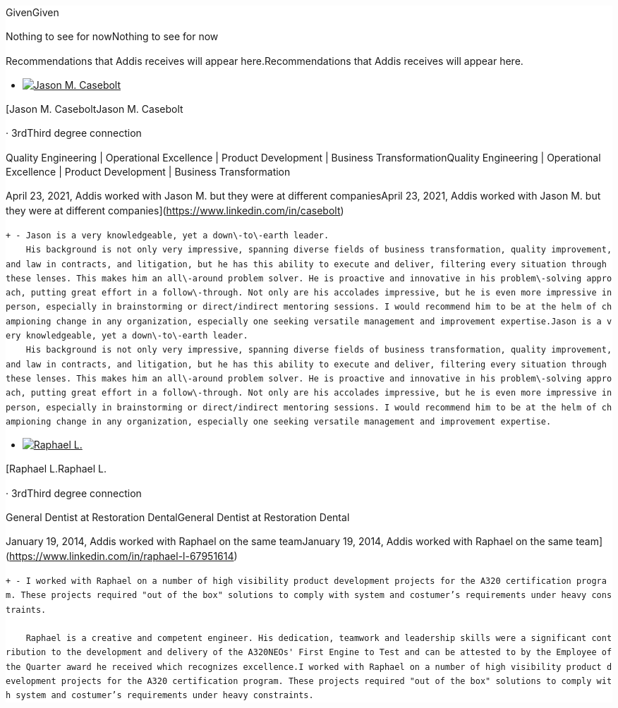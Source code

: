 GivenGiven

Nothing to see for nowNothing to see for now

Recommendations that Addis receives will appear here.Recommendations that Addis receives will appear here.

 * [![Jason M. Casebolt](https://media.licdn.com/dms/image/v2/D5603AQHRhhByrvjqbQ/profile-displayphoto-shrink_100_100/profile-displayphoto-shrink_100_100/0/1701372167478?e=1755129600&v=beta&t=kDNf8FtQjg3k3_ykf70h3lF4CKA6hApWOT5qFAHTJZs)](https://www.linkedin.com/in/casebolt)

[Jason M. CaseboltJason M. Casebolt

· 3rdThird degree connection

Quality Engineering \| Operational Excellence \| Product Development \| Business TransformationQuality Engineering \| Operational Excellence \| Product Development \| Business Transformation

April 23, 2021, Addis worked with Jason M. but they were at different companiesApril 23, 2021, Addis worked with Jason M. but they were at different companies](https://www.linkedin.com/in/casebolt)

	+ - Jason is a very knowledgeable, yet a down\-to\-earth leader.
		His background is not only very impressive, spanning diverse fields of business transformation, quality improvement, and law in contracts, and litigation, but he has this ability to execute and deliver, filtering every situation through these lenses. This makes him an all\-around problem solver. He is proactive and innovative in his problem\-solving approach, putting great effort in a follow\-through. Not only are his accolades impressive, but he is even more impressive in person, especially in brainstorming or direct/indirect mentoring sessions. I would recommend him to be at the helm of championing change in any organization, especially one seeking versatile management and improvement expertise.Jason is a very knowledgeable, yet a down\-to\-earth leader.
		His background is not only very impressive, spanning diverse fields of business transformation, quality improvement, and law in contracts, and litigation, but he has this ability to execute and deliver, filtering every situation through these lenses. This makes him an all\-around problem solver. He is proactive and innovative in his problem\-solving approach, putting great effort in a follow\-through. Not only are his accolades impressive, but he is even more impressive in person, especially in brainstorming or direct/indirect mentoring sessions. I would recommend him to be at the helm of championing change in any organization, especially one seeking versatile management and improvement expertise.
* [![Raphael L.](https://media.licdn.com/dms/image/v2/C5603AQENtu_oXEs6hQ/profile-displayphoto-shrink_100_100/profile-displayphoto-shrink_100_100/0/1609953024890?e=1755129600&v=beta&t=u8Ip7maQzbPESjHyaA7qsdH8KLjMV-6cvzss3dcHvys)](https://www.linkedin.com/in/raphael-l-67951614)

[Raphael L.Raphael L.

· 3rdThird degree connection

General Dentist at Restoration DentalGeneral Dentist at Restoration Dental

January 19, 2014, Addis worked with Raphael on the same teamJanuary 19, 2014, Addis worked with Raphael on the same team](https://www.linkedin.com/in/raphael-l-67951614)

	+ - I worked with Raphael on a number of high visibility product development projects for the A320 certification program. These projects required "out of the box" solutions to comply with system and costumer’s requirements under heavy constraints.

		Raphael is a creative and competent engineer. His dedication, teamwork and leadership skills were a significant contribution to the development and delivery of the A320NEOs' First Engine to Test and can be attested to by the Employee of the Quarter award he received which recognizes excellence.I worked with Raphael on a number of high visibility product development projects for the A320 certification program. These projects required "out of the box" solutions to comply with system and costumer’s requirements under heavy constraints.
